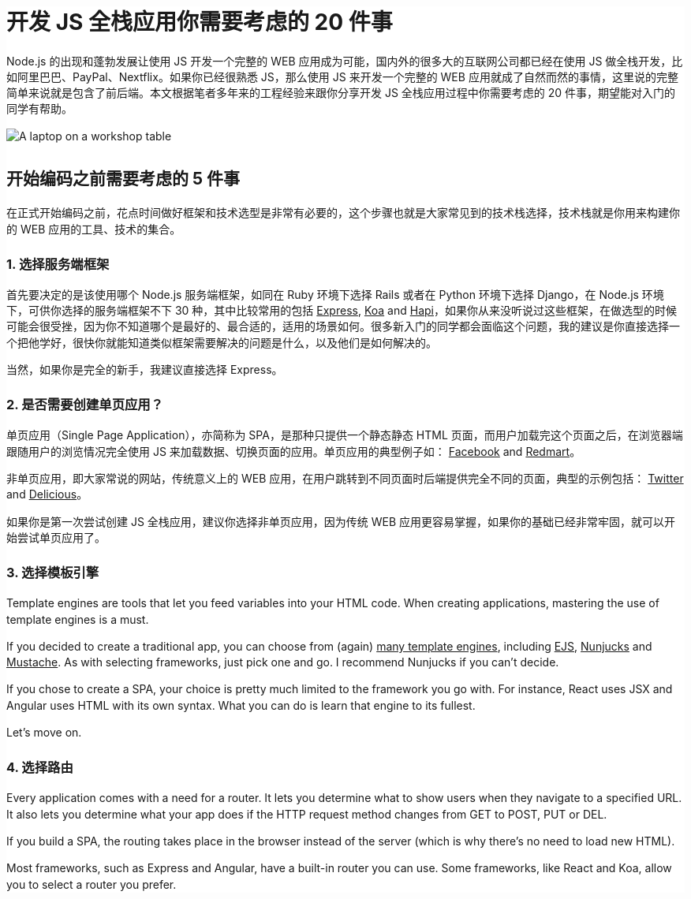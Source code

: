 # 开发 JS 全栈应用你需要考虑的 20 件事

Node.js 的出现和蓬勃发展让使用 JS 开发一个完整的 WEB 应用成为可能，国内外的很多大的互联网公司都已经在使用 JS 做全栈开发，比如阿里巴巴、PayPal、Nextflix。如果你已经很熟悉 JS，那么使用 JS 来开发一个完整的 WEB 应用就成了自然而然的事情，这里说的完整简单来说就是包含了前后端。本文根据笔者多年来的工程经验来跟你分享开发 JS 全栈应用过程中你需要考虑的 20 件事，期望能对入门的同学有帮助。

![A laptop on a workshop table][2]

## 开始编码之前需要考虑的 5 件事

在正式开始编码之前，花点时间做好框架和技术选型是非常有必要的，这个步骤也就是大家常见到的技术栈选择，技术栈就是你用来构建你的 WEB 应用的工具、技术的集合。

### 1. 选择服务端框架

首先要决定的是该使用哪个 Node.js 服务端框架，如同在 Ruby 环境下选择 Rails 或者在 Python 环境下选择 Django，在 Node.js 环境下，可供你选择的服务端框架不下 30 种，其中比较常用的包括 [Express][4], [Koa][5] and [Hapi][6]，如果你从来没听说过这些框架，在做选型的时候可能会很受挫，因为你不知道哪个是最好的、最合适的，适用的场景如何。很多新入门的同学都会面临这个问题，我的建议是你直接选择一个把他学好，很快你就能知道类似框架需要解决的问题是什么，以及他们是如何解决的。

当然，如果你是完全的新手，我建议直接选择 Express。

### 2. 是否需要创建单页应用？

单页应用（Single Page Application），亦简称为 SPA，是那种只提供一个静态静态 HTML 页面，而用户加载完这个页面之后，在浏览器端跟随用户的浏览情况完全使用 JS 来加载数据、切换页面的应用。单页应用的典型例子如： [Facebook][8] and [Redmart][9]。

非单页应用，即大家常说的网站，传统意义上的 WEB 应用，在用户跳转到不同页面时后端提供完全不同的页面，典型的示例包括： [Twitter][10] and [Delicious][11]。

如果你是第一次尝试创建 JS 全栈应用，建议你选择非单页应用，因为传统 WEB 应用更容易掌握，如果你的基础已经非常牢固，就可以开始尝试单页应用了。

### 3. 选择模板引擎

Template engines are tools that let you feed variables into your HTML code. When creating applications, mastering the use of template engines is a must.

If you decided to create a traditional app, you can choose from (again) [many template engines][12], including [EJS][13], [Nunjucks][14] and [Mustache][15]. As with selecting frameworks, just pick one and go. I recommend Nunjucks if you can’t decide.

If you chose to create a SPA, your choice is pretty much limited to the framework you go with. For instance, React uses JSX and Angular uses HTML with its own syntax. What you can do is learn that engine to its fullest.

Let’s move on.

### 4. 选择路由

Every application comes with a need for a router. It lets you determine what to show users when they navigate to a specified URL. It also lets you determine what your app does if the HTTP request method changes from GET to POST, PUT or DEL.

If you build a SPA, the routing takes place in the browser instead of the server (which is why there’s no need to load new HTML).

Most frameworks, such as Express and Angular, have a built-in router you can use. Some frameworks, like React and Koa, allow you to select a router you prefer.


[1]: https://zellwk.com/
[2]: https://www.heartinternet.uk/blog/wp-content/uploads/nodejs-1.jpg
[3]: http://nodeframework.com
[4]: http://expressjs.com
[5]: http://koajs.com
[6]: https://hapijs.com
[7]: https://zellwk.com/blog/learn-fast/
[8]: https://www.facebook.com
[9]: https://redmart.com
[10]: https://twitter.com
[11]: http://del.icio.us
[12]: https://github.com/expressjs/express/wiki?_ga=1.103049088.1624090855.1449713322#template-engines
[13]: http://www.embeddedjs.com
[14]: https://mozilla.github.io/nunjucks/
[15]: https://mustache.github.io
[16]: https://www.mysql.com
[17]: https://www.postgresql.org
[18]: https://www.mongodb.com
[19]: https://redis.io
[20]: http://www.jamesserra.com/archive/2015/08/relational-databases-vs-non-relational-databases/
[21]: https://www.heartinternet.uk/blog/wp-content/uploads/nodejs-2.jpg
[22]: https://bower.io
[23]: https://zellwk.com/blog/bower/
[24]: http://browserify.org
[25]: https://webpack.js.org
[26]: http://rollupjs.org
[27]: http://es6-features.org
[28]: http://sass-lang.com
[29]: http://postcss.org
[30]: http://gulpjs.com
[31]: https://css-tricks.com/gulp-for-beginners/
[32]: https://github.com/remy/nodemon
[33]: https://github.com/paulmillr/chokidar
[34]: https://www.browsersync.io
[35]: https://automateyourworkflow.com
[36]: https://www.heartinternet.uk/blog/wp-content/uploads/nodejs-3.jpg
[37]: https://zellwk.com/blog/crud-express-mongodb/
[38]: http://www.vinaysahni.com/best-practices-for-a-pragmatic-restful-api
[39]: https://ponyfoo.com/articles/understanding-javascript-async-await
[40]: https://developer.mozilla.org/en/docs/Web/JavaScript/Reference/Global_Objects/Promise
[41]: https://oauth.net/2/
[42]: https://auth0.com
[43]: https://auth0.com/blog/cookies-vs-tokens-definitive-guide/
[44]: https://www.heartinternet.uk/blog/wp-content/uploads/nodejs-4.jpg
[45]: https://www.heartinternet.uk/vps
[46]: https://www.heartinternet.uk/dedicated-servers
[47]: https://www.heroku.com
[48]: https://www.heartinternet.uk/ssl-certificates
[49]: http://nginx.org/en/docs/http/configuring_https_servers.html
[50]: https://aws.amazon.com/cloudfront/
[51]: https://www.cloudflare.com
[52]: https://www.maxcdn.com
[53]: https://www.digitalocean.com/community/tutorials/how-to-read-and-set-environmental-and-shell-variables-on-a-linux-vps
[54]: https://en.wikipedia.org/wiki/Secure_copy
[55]: https://en.wikipedia.org/wiki/Rsync
[56]: https://en.wikipedia.org/wiki/File_Transfer_Protocol
[57]: http://pm2.keymetrics.io
[58]: https://github.com/foreverjs/forever
[59]: https://papertrailapp.com
[60]: https://www.heartinternet.uk/blog/wp-content/uploads/nodejs-6.jpg